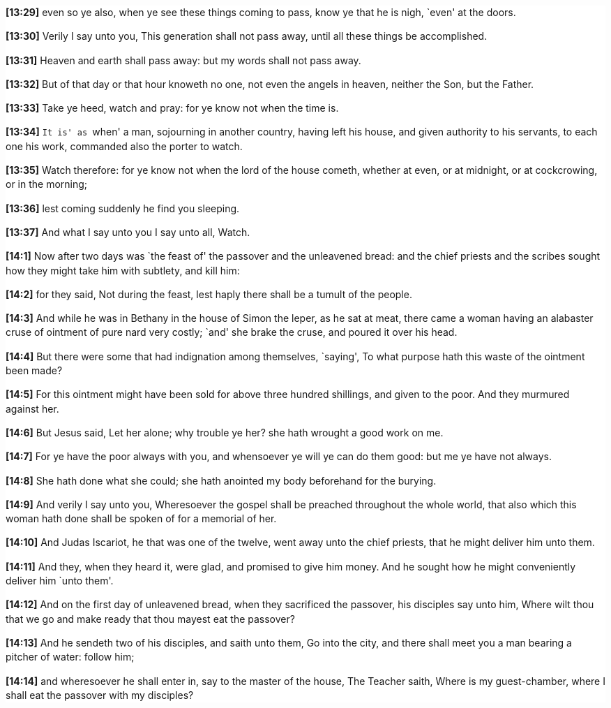 **[13:29]** even so ye also, when ye see these things coming to pass, know ye that he is nigh, `even' at the doors.

**[13:30]** Verily I say unto you, This generation shall not pass away, until all these things be accomplished.

**[13:31]** Heaven and earth shall pass away: but my words shall not pass away.

**[13:32]** But of that day or that hour knoweth no one, not even the angels in heaven, neither the Son, but the Father.

**[13:33]** Take ye heed, watch and pray: for ye know not when the time is.

**[13:34]** `It is' as `when' a man, sojourning in another country, having left his house, and given authority to his servants, to each one his work, commanded also the porter to watch.

**[13:35]** Watch therefore: for ye know not when the lord of the house cometh, whether at even, or at midnight, or at cockcrowing, or in the morning;

**[13:36]** lest coming suddenly he find you sleeping.

**[13:37]** And what I say unto you I say unto all, Watch.

**[14:1]** Now after two days was `the feast of' the passover and the unleavened bread: and the chief priests and the scribes sought how they might take him with subtlety, and kill him:

**[14:2]** for they said, Not during the feast, lest haply there shall be a tumult of the people.

**[14:3]** And while he was in Bethany in the house of Simon the leper, as he sat at meat, there came a woman having an alabaster cruse of ointment of pure nard very costly; `and' she brake the cruse, and poured it over his head.

**[14:4]** But there were some that had indignation among themselves, `saying', To what purpose hath this waste of the ointment been made?

**[14:5]** For this ointment might have been sold for above three hundred shillings, and given to the poor. And they murmured against her.

**[14:6]** But Jesus said, Let her alone; why trouble ye her? she hath wrought a good work on me.

**[14:7]** For ye have the poor always with you, and whensoever ye will ye can do them good: but me ye have not always.

**[14:8]** She hath done what she could; she hath anointed my body beforehand for the burying.

**[14:9]** And verily I say unto you, Wheresoever the gospel shall be preached throughout the whole world, that also which this woman hath done shall be spoken of for a memorial of her.

**[14:10]** And Judas Iscariot, he that was one of the twelve, went away unto the chief priests, that he might deliver him unto them.

**[14:11]** And they, when they heard it, were glad, and promised to give him money. And he sought how he might conveniently deliver him `unto them'.

**[14:12]** And on the first day of unleavened bread, when they sacrificed the passover, his disciples say unto him, Where wilt thou that we go and make ready that thou mayest eat the passover?

**[14:13]** And he sendeth two of his disciples, and saith unto them, Go into the city, and there shall meet you a man bearing a pitcher of water: follow him;

**[14:14]** and wheresoever he shall enter in, say to the master of the house, The Teacher saith, Where is my guest-chamber, where I shall eat the passover with my disciples?
